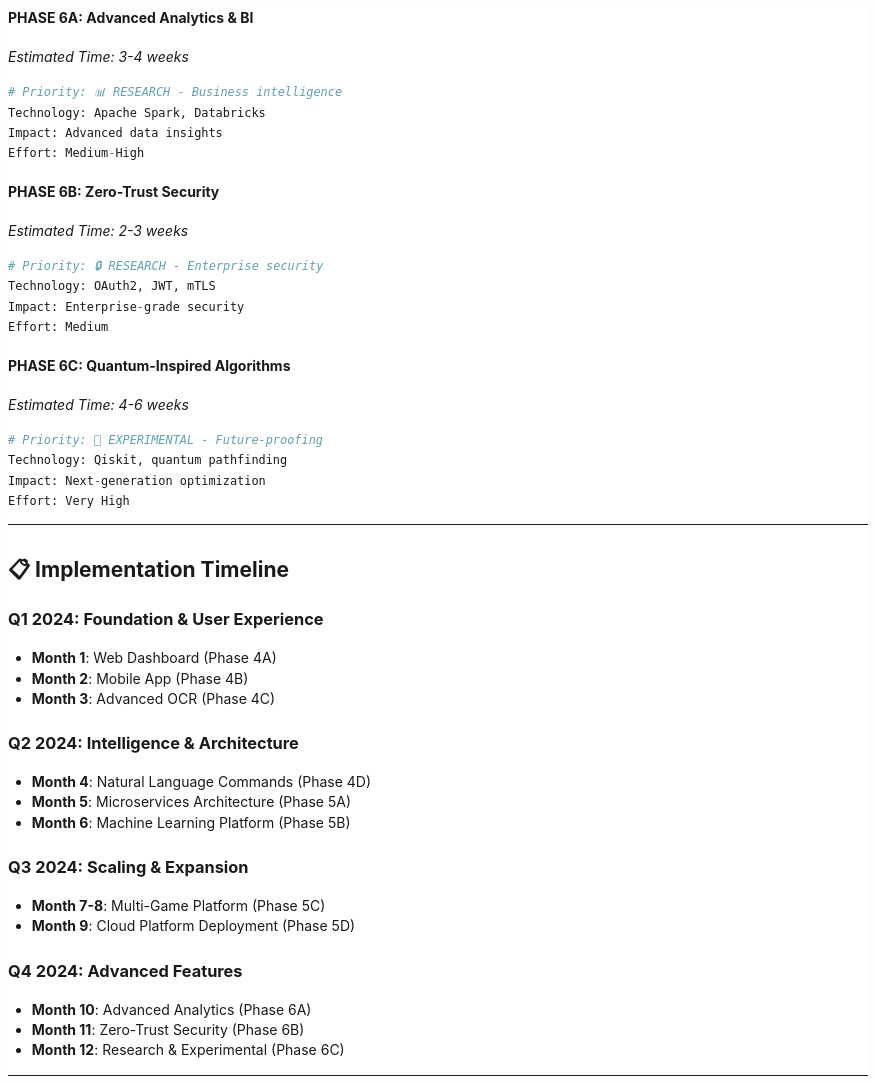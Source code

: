 #### **PHASE 6A: Advanced Analytics & BI**
*Estimated Time: 3-4 weeks*
```python
# Priority: 📊 RESEARCH - Business intelligence
Technology: Apache Spark, Databricks
Impact: Advanced data insights
Effort: Medium-High
```

#### **PHASE 6B: Zero-Trust Security**
*Estimated Time: 2-3 weeks*
```python
# Priority: 🔒 RESEARCH - Enterprise security
Technology: OAuth2, JWT, mTLS
Impact: Enterprise-grade security
Effort: Medium
```

#### **PHASE 6C: Quantum-Inspired Algorithms**
*Estimated Time: 4-6 weeks*
```python
# Priority: 🔬 EXPERIMENTAL - Future-proofing
Technology: Qiskit, quantum pathfinding
Impact: Next-generation optimization
Effort: Very High
```

---

## 📋 **Implementation Timeline**

### **Q1 2024: Foundation & User Experience**
- **Month 1**: Web Dashboard (Phase 4A)
- **Month 2**: Mobile App (Phase 4B) 
- **Month 3**: Advanced OCR (Phase 4C)

### **Q2 2024: Intelligence & Architecture**
- **Month 4**: Natural Language Commands (Phase 4D)
- **Month 5**: Microservices Architecture (Phase 5A)
- **Month 6**: Machine Learning Platform (Phase 5B)

### **Q3 2024: Scaling & Expansion**
- **Month 7-8**: Multi-Game Platform (Phase 5C)
- **Month 9**: Cloud Platform Deployment (Phase 5D)

### **Q4 2024: Advanced Features**
- **Month 10**: Advanced Analytics (Phase 6A)
- **Month 11**: Zero-Trust Security (Phase 6B)
- **Month 12**: Research & Experimental (Phase 6C)

---
